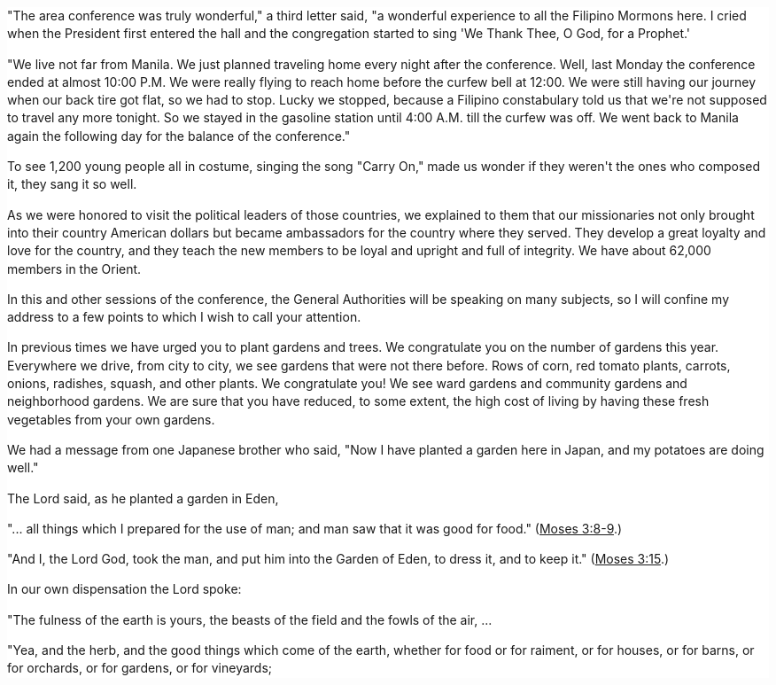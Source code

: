 "The area conference was truly wonderful," a third letter said, "a wonderful
experience to all the Filipino Mormons here. I cried when the President first
entered the hall and the congregation started to sing 'We Thank Thee, O God,
for a Prophet.'

"We live not far from Manila. We just planned traveling home every night after
the conference. Well, last Monday the conference ended at almost 10:00 P.M. We
were really flying to reach home before the curfew bell at 12:00. We were
still having our journey when our back tire got flat, so we had to stop. Lucky
we stopped, because a Filipino constabulary told us that we're not supposed to
travel any more tonight. So we stayed in the gasoline station until 4:00 A.M.
till the curfew was off. We went back to Manila again the following day for
the balance of the conference."

To see 1,200 young people all in costume, singing the song "Carry On," made us
wonder if they weren't the ones who composed it, they sang it so well.

As we were honored to visit the political leaders of those countries, we
explained to them that our missionaries not only brought into their country
American dollars but became ambassadors for the country where they served.
They develop a great loyalty and love for the country, and they teach the new
members to be loyal and upright and full of integrity. We have about 62,000
members in the Orient.

In this and other sessions of the conference, the General Authorities will be
speaking on many subjects, so I will confine my address to a few points to
which I wish to call your attention.

In previous times we have urged you to plant gardens and trees. We
congratulate you on the number of gardens this year. Everywhere we drive, from
city to city, we see gardens that were not there before. Rows of corn, red
tomato plants, carrots, onions, radishes, squash, and other plants. We
congratulate you! We see ward gardens and community gardens and neighborhood
gardens. We are sure that you have reduced, to some extent, the high cost of
living by having these fresh vegetables from your own gardens.

We had a message from one Japanese brother who said, "Now I have planted a
garden here in Japan, and my potatoes are doing well."

The Lord said, as he planted a garden in Eden,

"... all things which I prepared for the use of man; and man saw that it was
good for food." ([Moses
3:8-9](https://www.lds.org/scriptures/pgp/moses/3.8-9?lang=eng#7).)

"And I, the Lord God, took the man, and put him into the Garden of Eden, to
dress it, and to keep it." ([Moses
3:15](https://www.lds.org/scriptures/pgp/moses/3.15?lang=eng#14).)

In our own dispensation the Lord spoke:

"The fulness of the earth is yours, the beasts of the field and the fowls of
the air, ...

"Yea, and the herb, and the good things which come of the earth, whether for
food or for raiment, or for houses, or for barns, or for orchards, or for
gardens, or for vineyards;
